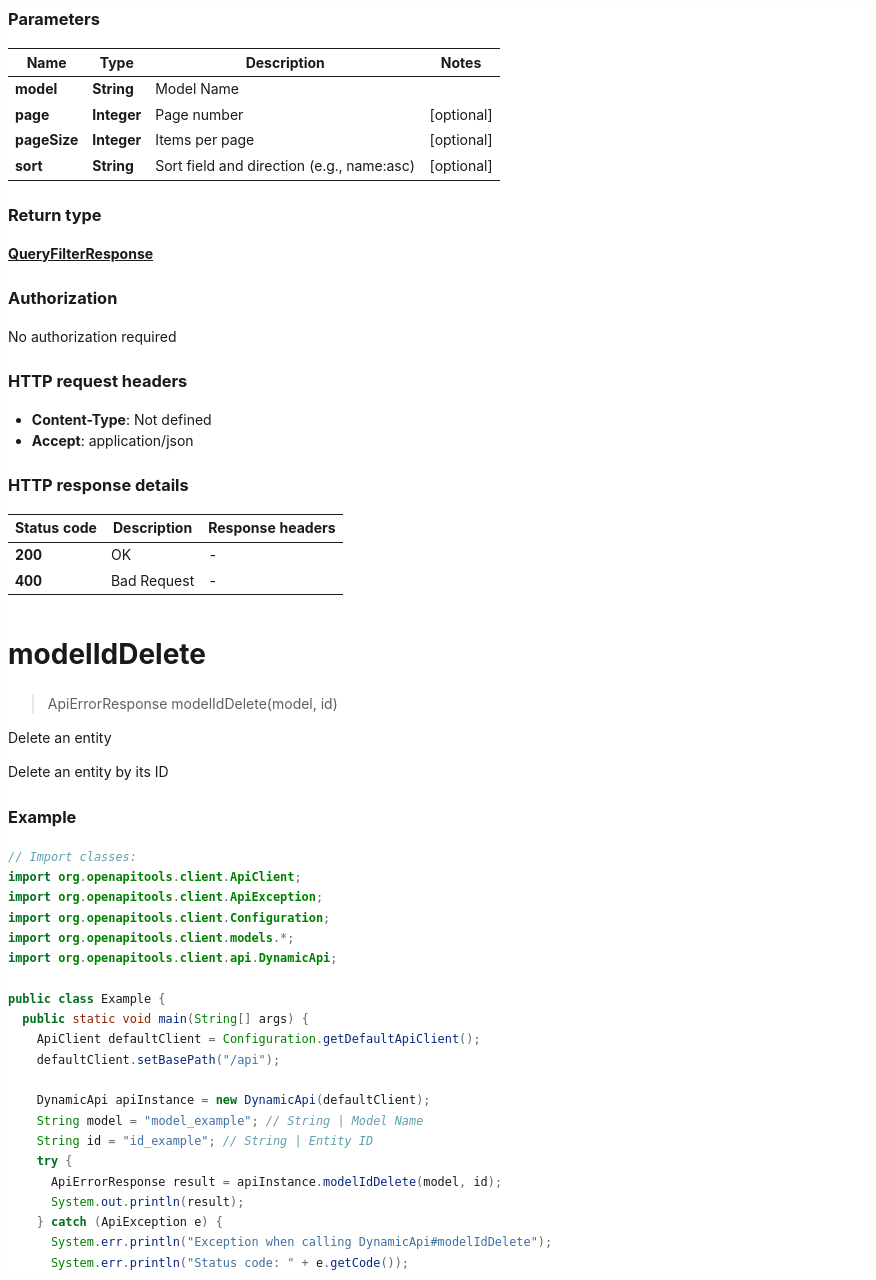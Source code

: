 ### Parameters

| Name | Type | Description  | Notes |
|------------- | ------------- | ------------- | -------------|
| **model** | **String**| Model Name | |
| **page** | **Integer**| Page number | [optional] |
| **pageSize** | **Integer**| Items per page | [optional] |
| **sort** | **String**| Sort field and direction (e.g., name:asc) | [optional] |

### Return type

[**QueryFilterResponse**](QueryFilterResponse.md)

### Authorization

No authorization required

### HTTP request headers

 - **Content-Type**: Not defined
 - **Accept**: application/json

### HTTP response details
| Status code | Description | Response headers |
|-------------|-------------|------------------|
| **200** | OK |  -  |
| **400** | Bad Request |  -  |

<a id="modelIdDelete"></a>
# **modelIdDelete**
> ApiErrorResponse modelIdDelete(model, id)

Delete an entity

Delete an entity by its ID

### Example
```java
// Import classes:
import org.openapitools.client.ApiClient;
import org.openapitools.client.ApiException;
import org.openapitools.client.Configuration;
import org.openapitools.client.models.*;
import org.openapitools.client.api.DynamicApi;

public class Example {
  public static void main(String[] args) {
    ApiClient defaultClient = Configuration.getDefaultApiClient();
    defaultClient.setBasePath("/api");

    DynamicApi apiInstance = new DynamicApi(defaultClient);
    String model = "model_example"; // String | Model Name
    String id = "id_example"; // String | Entity ID
    try {
      ApiErrorResponse result = apiInstance.modelIdDelete(model, id);
      System.out.println(result);
    } catch (ApiException e) {
      System.err.println("Exception when calling DynamicApi#modelIdDelete");
      System.err.println("Status code: " + e.getCode());
```